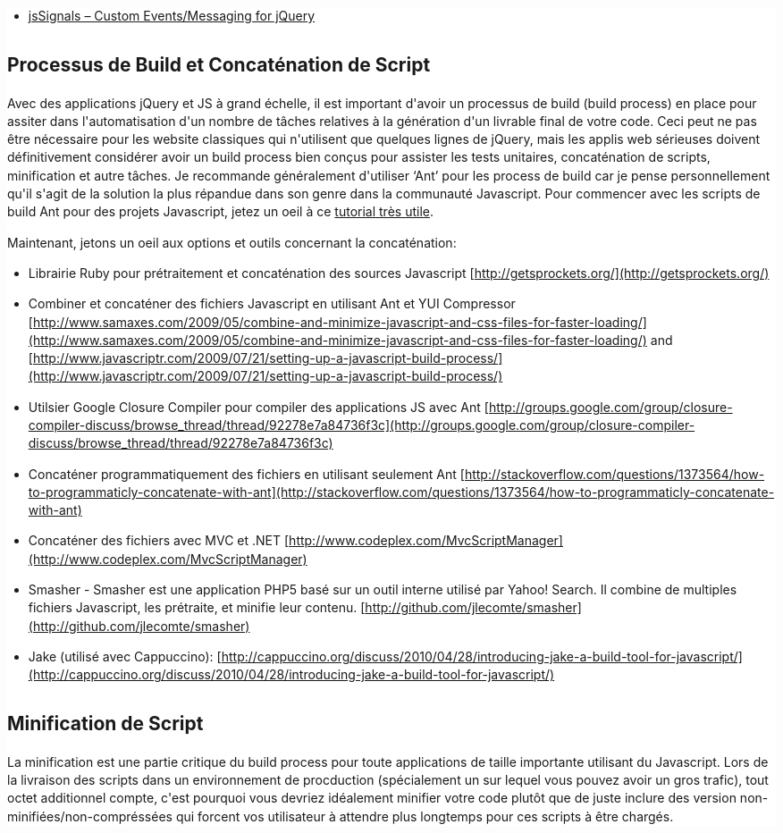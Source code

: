 * [jsSignals – Custom Events/Messaging for jQuery](http://millermedeiros.github.com/js-signals/)
 

## Processus de Build et Concaténation de Script

Avec des applications jQuery et JS à grand échelle, il est important d'avoir un processus de build (build process) en place pour assiter dans l'automatisation d'un nombre de tâches relatives à la génération d'un livrable final de votre code. Ceci peut ne pas être nécessaire pour les website classiques qui n'utilisent que quelques lignes de jQuery, mais les applis web sérieuses doivent définitivement considérer avoir un build process bien conçus pour assister les tests unitaires, concaténation de scripts, minification et autre tâches. Je recommande généralement d'utiliser ‘Ant’ pour les process de build car je pense personnellement qu'il s'agit de la solution la plus répandue dans son genre dans la communauté Javascript. Pour commencer avec les scripts de build Ant pour des projets Javascript, jetez un oeil à ce [tutorial très utile](http://www.javascriptr.com/2009/07/21/setting-up-a-javascript-build-process/).

Maintenant, jetons un oeil aux options et outils concernant la concaténation: 

* Librairie Ruby pour prétraitement et concaténation des sources Javascript [http://getsprockets.org/](http://getsprockets.org/)

* Combiner et concaténer des fichiers Javascript en utilisant Ant et YUI Compressor [http://www.samaxes.com/2009/05/combine-and-minimize-javascript-and-css-files-for-faster-loading/](http://www.samaxes.com/2009/05/combine-and-minimize-javascript-and-css-files-for-faster-loading/) and [http://www.javascriptr.com/2009/07/21/setting-up-a-javascript-build-process/](http://www.javascriptr.com/2009/07/21/setting-up-a-javascript-build-process/)

* Utilsier Google Closure Compiler pour compiler des applications JS avec Ant [http://groups.google.com/group/closure-compiler-discuss/browse_thread/thread/92278e7a84736f3c](http://groups.google.com/group/closure-compiler-discuss/browse_thread/thread/92278e7a84736f3c)

* Concaténer programmatiquement des fichiers en utilisant seulement Ant [http://stackoverflow.com/questions/1373564/how-to-programmaticly-concatenate-with-ant](http://stackoverflow.com/questions/1373564/how-to-programmaticly-concatenate-with-ant)

* Concaténer des fichiers avec MVC et .NET [http://www.codeplex.com/MvcScriptManager](http://www.codeplex.com/MvcScriptManager)

* Smasher - Smasher est une application PHP5 basé sur un outil interne utilisé par Yahoo! Search. Il combine de multiples fichiers Javascript, les prétraite, et minifie leur contenu. [http://github.com/jlecomte/smasher](http://github.com/jlecomte/smasher)

* Jake (utilisé avec Cappuccino): [http://cappuccino.org/discuss/2010/04/28/introducing-jake-a-build-tool-for-javascript/](http://cappuccino.org/discuss/2010/04/28/introducing-jake-a-build-tool-for-javascript/)
 

## Minification de Script

La minification est une partie critique du build process pour toute applications de taille importante utilisant du Javascript. Lors de la livraison des scripts dans un environnement de procduction (spécialement un sur lequel vous pouvez avoir un gros trafic), tout octet additionnel compte, c'est pourquoi vous devriez idéalement minifier votre code plutôt que de juste inclure des version non-minifiées/non-compréssées qui forcent vos utilisateur à attendre plus longtemps pour ces scripts à être chargés.
